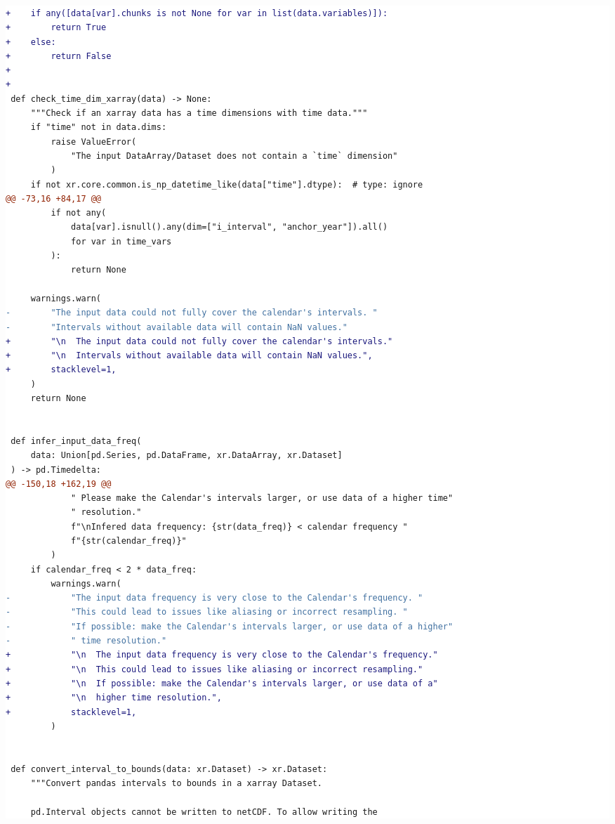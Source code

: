 ```diff
+    if any([data[var].chunks is not None for var in list(data.variables)]):
+        return True
+    else:
+        return False
+
+
 def check_time_dim_xarray(data) -> None:
     """Check if an xarray data has a time dimensions with time data."""
     if "time" not in data.dims:
         raise ValueError(
             "The input DataArray/Dataset does not contain a `time` dimension"
         )
     if not xr.core.common.is_np_datetime_like(data["time"].dtype):  # type: ignore
@@ -73,16 +84,17 @@
         if not any(
             data[var].isnull().any(dim=["i_interval", "anchor_year"]).all()
             for var in time_vars
         ):
             return None
 
     warnings.warn(
-        "The input data could not fully cover the calendar's intervals. "
-        "Intervals without available data will contain NaN values."
+        "\n  The input data could not fully cover the calendar's intervals."
+        "\n  Intervals without available data will contain NaN values.",
+        stacklevel=1,
     )
     return None
 
 
 def infer_input_data_freq(
     data: Union[pd.Series, pd.DataFrame, xr.DataArray, xr.Dataset]
 ) -> pd.Timedelta:
@@ -150,18 +162,19 @@
             " Please make the Calendar's intervals larger, or use data of a higher time"
             " resolution."
             f"\nInfered data frequency: {str(data_freq)} < calendar frequency "
             f"{str(calendar_freq)}"
         )
     if calendar_freq < 2 * data_freq:
         warnings.warn(
-            "The input data frequency is very close to the Calendar's frequency. "
-            "This could lead to issues like aliasing or incorrect resampling. "
-            "If possible: make the Calendar's intervals larger, or use data of a higher"
-            " time resolution."
+            "\n  The input data frequency is very close to the Calendar's frequency."
+            "\n  This could lead to issues like aliasing or incorrect resampling."
+            "\n  If possible: make the Calendar's intervals larger, or use data of a"
+            "\n  higher time resolution.",
+            stacklevel=1,
         )
 
 
 def convert_interval_to_bounds(data: xr.Dataset) -> xr.Dataset:
     """Convert pandas intervals to bounds in a xarray Dataset.
 
     pd.Interval objects cannot be written to netCDF. To allow writing the
```
